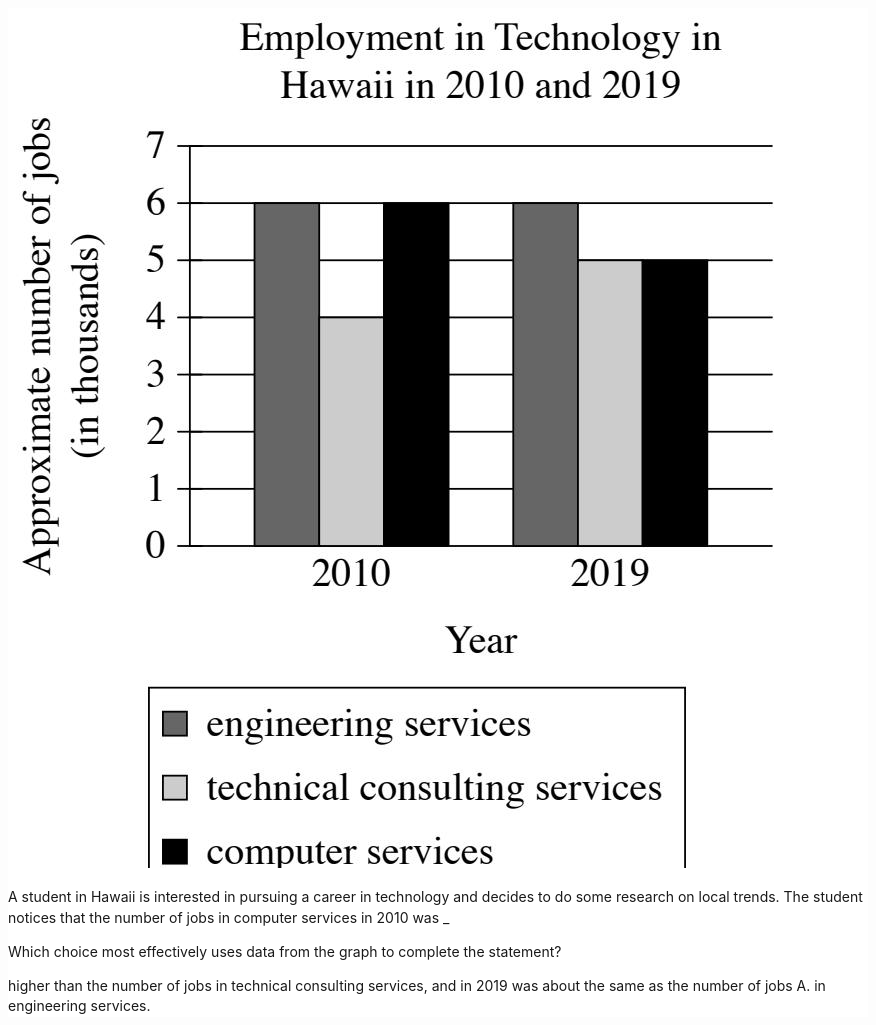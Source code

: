 ![](3__page_49_Figure_3.jpeg)

A student in Hawaii is interested in pursuing a career in technology and decides to do some research on local trends. The student notices that the number of jobs in computer services in 2010 was _

Which choice most effectively uses data from the graph to complete the statement?

higher than the number of jobs in technical consulting services, and in 2019 was about the same as the number of jobs A. in engineering services.

